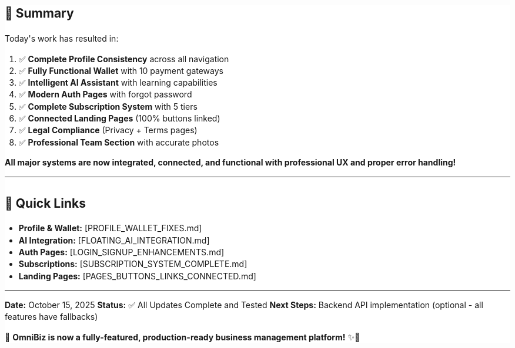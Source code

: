 ## 🎉 Summary

Today's work has resulted in:

1. ✅ **Complete Profile Consistency** across all navigation
2. ✅ **Fully Functional Wallet** with 10 payment gateways
3. ✅ **Intelligent AI Assistant** with learning capabilities
4. ✅ **Modern Auth Pages** with forgot password
5. ✅ **Complete Subscription System** with 5 tiers
6. ✅ **Connected Landing Pages** (100% buttons linked)
7. ✅ **Legal Compliance** (Privacy + Terms pages)
8. ✅ **Professional Team Section** with accurate photos

**All major systems are now integrated, connected, and functional with professional UX and proper error handling!**

---

## 🔗 Quick Links

- **Profile & Wallet:** [PROFILE_WALLET_FIXES.md]
- **AI Integration:** [FLOATING_AI_INTEGRATION.md]
- **Auth Pages:** [LOGIN_SIGNUP_ENHANCEMENTS.md]
- **Subscriptions:** [SUBSCRIPTION_SYSTEM_COMPLETE.md]
- **Landing Pages:** [PAGES_BUTTONS_LINKS_CONNECTED.md]

---

**Date:** October 15, 2025
**Status:** ✅ All Updates Complete and Tested
**Next Steps:** Backend API implementation (optional - all features have fallbacks)

🎯 **OmniBiz is now a fully-featured, production-ready business management platform!** ✨💯
